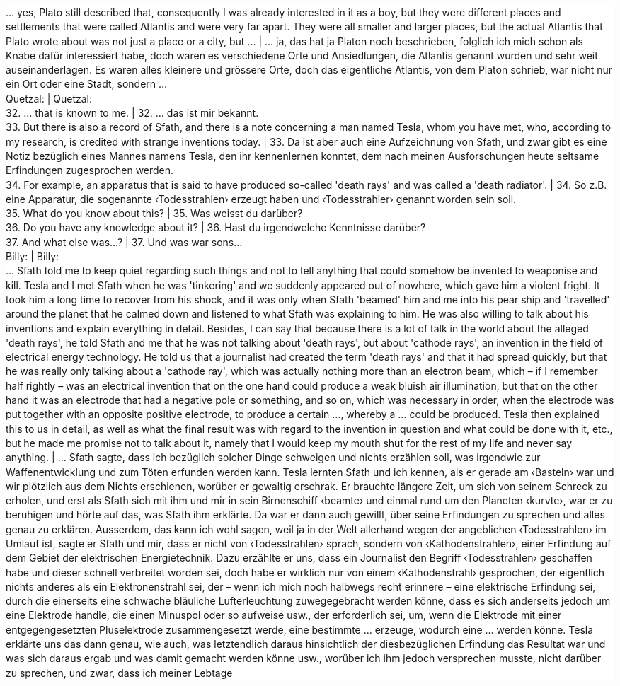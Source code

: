 … yes, Plato still described that, consequently I was already interested in it as a boy, but they were different places and settlements that were called Atlantis and were very far apart. They were all smaller and larger places, but the actual Atlantis that Plato wrote about was not just a place or a city, but …  | … ja, das hat ja Platon noch beschrieben, folglich ich mich schon als Knabe dafür interessiert habe, doch waren es verschiedene Orte und Ansiedlungen, die Atlantis genannt wurden und sehr weit auseinanderlagen. Es waren alles kleinere und grössere Orte, doch das eigentliche Atlantis, von dem Platon schrieb, war nicht nur ein Ort oder eine Stadt, sondern …   
Quetzal:  | Quetzal:   
32. … that is known to me.  | 32. … das ist mir bekannt.   
33. But there is also a record of Sfath, and there is a note concerning a man named Tesla, whom you have met, who, according to my research, is credited with strange inventions today.  | 33. Da ist aber auch eine Aufzeichnung von Sfath, und zwar gibt es eine Notiz bezüglich eines Mannes namens Tesla, den ihr kennenlernen konntet, dem nach meinen Ausforschungen heute seltsame Erfindungen zugesprochen werden.   
34. For example, an apparatus that is said to have produced so-called 'death rays' and was called a 'death radiator'.  | 34. So z.B. eine Apparatur, die sogenannte ‹Todesstrahlen› erzeugt haben und ‹Todesstrahler› genannt worden sein soll.   
35. What do you know about this?  | 35. Was weisst du darüber?   
36. Do you have any knowledge about it?  | 36. Hast du irgendwelche Kenntnisse darüber?   
37. And what else was…?  | 37. Und was war sons…   
Billy:  | Billy:   
… Sfath told me to keep quiet regarding such things and not to tell anything that could somehow be invented to weaponise and kill. Tesla and I met Sfath when he was 'tinkering' and we suddenly appeared out of nowhere, which gave him a violent fright. It took him a long time to recover from his shock, and it was only when Sfath 'beamed' him and me into his pear ship and 'travelled' around the planet that he calmed down and listened to what Sfath was explaining to him. He was also willing to talk about his inventions and explain everything in detail. Besides, I can say that because there is a lot of talk in the world about the alleged 'death rays', he told Sfath and me that he was not talking about 'death rays', but about 'cathode rays', an invention in the field of electrical energy technology. He told us that a journalist had created the term 'death rays' and that it had spread quickly, but that he was really only talking about a 'cathode ray', which was actually nothing more than an electron beam, which – if I remember half rightly – was an electrical invention that on the one hand could produce a weak bluish air illumination, but that on the other hand it was an electrode that had a negative pole or something, and so on, which was necessary in order, when the electrode was put together with an opposite positive electrode, to produce a certain …, whereby a … could be produced. Tesla then explained this to us in detail, as well as what the final result was with regard to the invention in question and what could be done with it, etc., but he made me promise not to talk about it, namely that I would keep my mouth shut for the rest of my life and never say anything.  | … Sfath sagte, dass ich bezüglich solcher Dinge schweigen und nichts erzählen soll, was irgendwie zur Waffenentwicklung und zum Töten erfunden werden kann. Tesla lernten Sfath und ich kennen, als er gerade am ‹Basteln› war und wir plötzlich aus dem Nichts erschienen, worüber er gewaltig erschrak. Er brauchte längere Zeit, um sich von seinem Schreck zu erholen, und erst als Sfath sich mit ihm und mir in sein Birnenschiff ‹beamte› und einmal rund um den Planeten ‹kurvte›, war er zu beruhigen und hörte auf das, was Sfath ihm erklärte. Da war er dann auch gewillt, über seine Erfindungen zu sprechen und alles genau zu erklären. Ausserdem, das kann ich wohl sagen, weil ja in der Welt allerhand wegen der angeblichen ‹Todesstrahlen› im Umlauf ist, sagte er Sfath und mir, dass er nicht von ‹Todesstrahlen› sprach, sondern von ‹Kathodenstrahlen›, einer Erfindung auf dem Gebiet der elektrischen Energietechnik. Dazu erzählte er uns, dass ein Journalist den Begriff ‹Todesstrahlen› geschaffen habe und dieser schnell verbreitet worden sei, doch habe er wirklich nur von einem ‹Kathodenstrahl› gesprochen, der eigentlich nichts anderes als ein Elektronenstrahl sei, der – wenn ich mich noch halbwegs recht erinnere – eine elektrische Erfindung sei, durch die einerseits eine schwache bläuliche Lufterleuchtung zuwegegebracht werden könne, dass es sich anderseits jedoch um eine Elektrode handle, die einen Minuspol oder so aufweise usw., der erforderlich sei, um, wenn die Elektrode mit einer entgegengesetzten Pluselektrode zusammengesetzt werde, eine bestimmte … erzeuge, wodurch eine … werden könne. Tesla erklärte uns das dann genau, wie auch, was letztendlich daraus hinsichtlich der diesbezüglichen Erfindung das Resultat war und was sich daraus ergab und was damit gemacht werden könne usw., worüber ich ihm jedoch versprechen musste, nicht darüber zu sprechen, und zwar, dass ich meiner Lebtage   